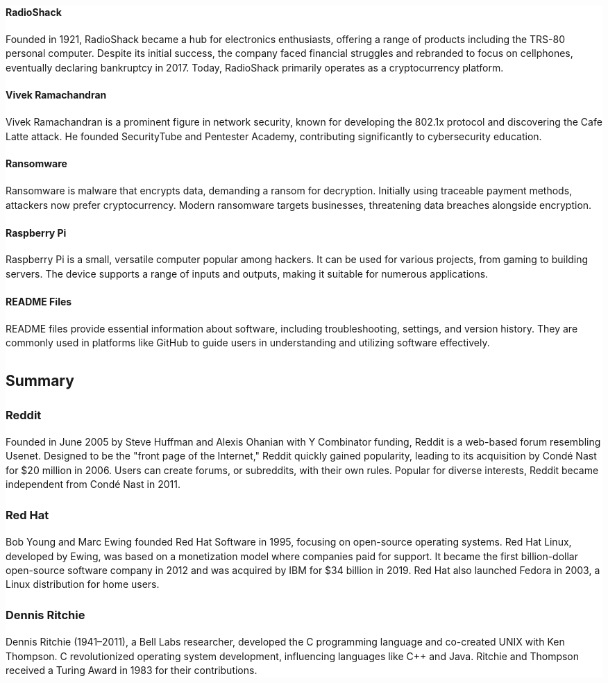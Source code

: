 #### RadioShack

Founded in 1921, RadioShack became a hub for electronics enthusiasts, offering a range of products including the TRS-80 personal computer. Despite its initial success, the company faced financial struggles and rebranded to focus on cellphones, eventually declaring bankruptcy in 2017. Today, RadioShack primarily operates as a cryptocurrency platform.

#### Vivek Ramachandran

Vivek Ramachandran is a prominent figure in network security, known for developing the 802.1x protocol and discovering the Cafe Latte attack. He founded SecurityTube and Pentester Academy, contributing significantly to cybersecurity education.

#### Ransomware

Ransomware is malware that encrypts data, demanding a ransom for decryption. Initially using traceable payment methods, attackers now prefer cryptocurrency. Modern ransomware targets businesses, threatening data breaches alongside encryption.

#### Raspberry Pi

Raspberry Pi is a small, versatile computer popular among hackers. It can be used for various projects, from gaming to building servers. The device supports a range of inputs and outputs, making it suitable for numerous applications.

#### README Files

README files provide essential information about software, including troubleshooting, settings, and version history. They are commonly used in platforms like GitHub to guide users in understanding and utilizing software effectively.



## Summary

### Reddit
Founded in June 2005 by Steve Huffman and Alexis Ohanian with Y Combinator funding, Reddit is a web-based forum resembling Usenet. Designed to be the "front page of the Internet," Reddit quickly gained popularity, leading to its acquisition by Condé Nast for $20 million in 2006. Users can create forums, or subreddits, with their own rules. Popular for diverse interests, Reddit became independent from Condé Nast in 2011.

### Red Hat
Bob Young and Marc Ewing founded Red Hat Software in 1995, focusing on open-source operating systems. Red Hat Linux, developed by Ewing, was based on a monetization model where companies paid for support. It became the first billion-dollar open-source software company in 2012 and was acquired by IBM for $34 billion in 2019. Red Hat also launched Fedora in 2003, a Linux distribution for home users.

### Dennis Ritchie
Dennis Ritchie (1941–2011), a Bell Labs researcher, developed the C programming language and co-created UNIX with Ken Thompson. C revolutionized operating system development, influencing languages like C++ and Java. Ritchie and Thompson received a Turing Award in 1983 for their contributions.
